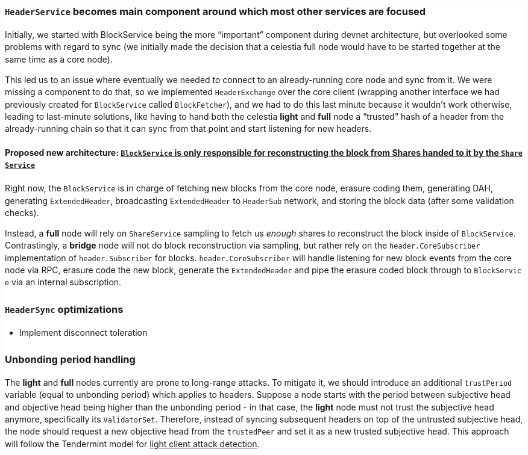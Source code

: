 ### `HeaderService` becomes main component around which most other services are focused

Initially, we started with BlockService being the more “important” component during devnet architecture, but overlooked
some problems with regard to sync (we initially made the decision that a celestia full node would have to be started
together at the same time as a core node).

This led us to an issue where eventually we needed to connect to an already-running core node and sync from it. We were
missing a component to do that, so we implemented `HeaderExchange` over the core client (wrapping another interface we
had previously created for `BlockService` called `BlockFetcher`), and we had to do this last minute because it wouldn’t
work otherwise, leading to last-minute solutions, like having to hand both the celestia **light** and **full** node a
“trusted” hash of a header from the already-running chain so that it can sync from that point and start listening for
new headers.

#### Proposed new architecture: [`BlockService` is only responsible for reconstructing the block from Shares handed to it by the `ShareService`](https://github.com/celestiaorg/celestia-node/issues/251)

Right now, the `BlockService` is in charge of fetching new blocks from the core node, erasure coding them, generating
DAH, generating `ExtendedHeader`, broadcasting `ExtendedHeader` to `HeaderSub` network, and storing the block data
(after some validation checks).

Instead, a **full** node will rely on `ShareService` sampling to fetch us *enough* shares to reconstruct the block
inside of `BlockService`. Contrastingly, a **bridge** node will not do block reconstruction via sampling, but rather
rely on the `header.CoreSubscriber` implementation of `header.Subscriber` for blocks. `header.CoreSubscriber` will
handle listening for new block events from the core node via RPC, erasure code the new block, generate the
`ExtendedHeader` and pipe the erasure coded block through to `BlockService` via an internal subscription.

### `HeaderSync` optimizations

* Implement disconnect toleration

### Unbonding period handling

The **light** and **full**  nodes currently are prone to long-range attacks. To mitigate it, we should
introduce an additional `trustPeriod` variable (equal to unbonding period) which applies to headers. Suppose a node
starts with the period between subjective head and objective head being higher than the unbonding period -
in that case, the **light** node must not trust the subjective head anymore, specifically its `ValidatorSet`. Therefore,
instead of syncing subsequent headers on top of the untrusted subjective head, the node should request a new objective
head from the `trustedPeer` and set it as a new trusted subjective head. This approach will follow the Tendermint model
for
[light client attack detection](https://github.com/tendermint/spec/blob/master/spec/light-client/detection/detection_003_reviewed.md#light-client-attack-detector).
